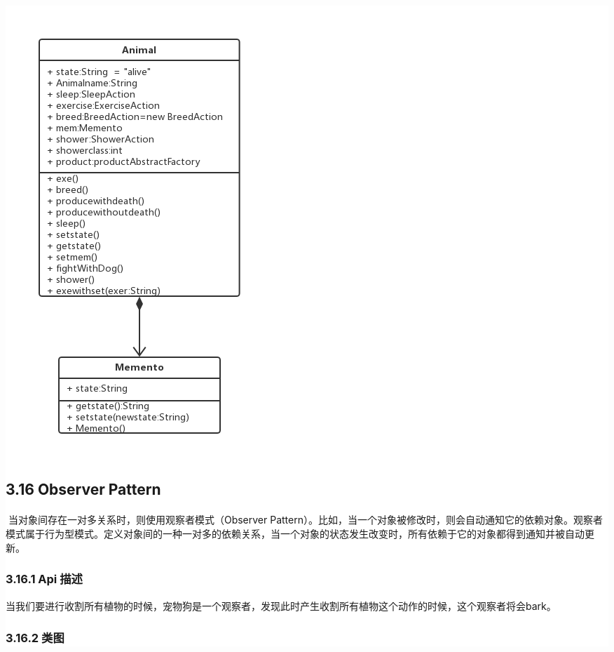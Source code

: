 ![Alt text](../uml_images/Method_or_patterns/Animals/Memento_animal.png)

## 3.16 Observer Pattern

​	当对象间存在一对多关系时，则使用观察者模式（Observer Pattern）。比如，当一个对象被修改时，则会自动通知它的依赖对象。观察者模式属于行为型模式。定义对象间的一种一对多的依赖关系，当一个对象的状态发生改变时，所有依赖于它的对象都得到通知并被自动更新。

### 3.16.1 Api 描述

​	当我们要进行收割所有植物的时候，宠物狗是一个观察者，发现此时产生收割所有植物这个动作的时候，这个观察者将会bark。

### 3.16.2 类图
